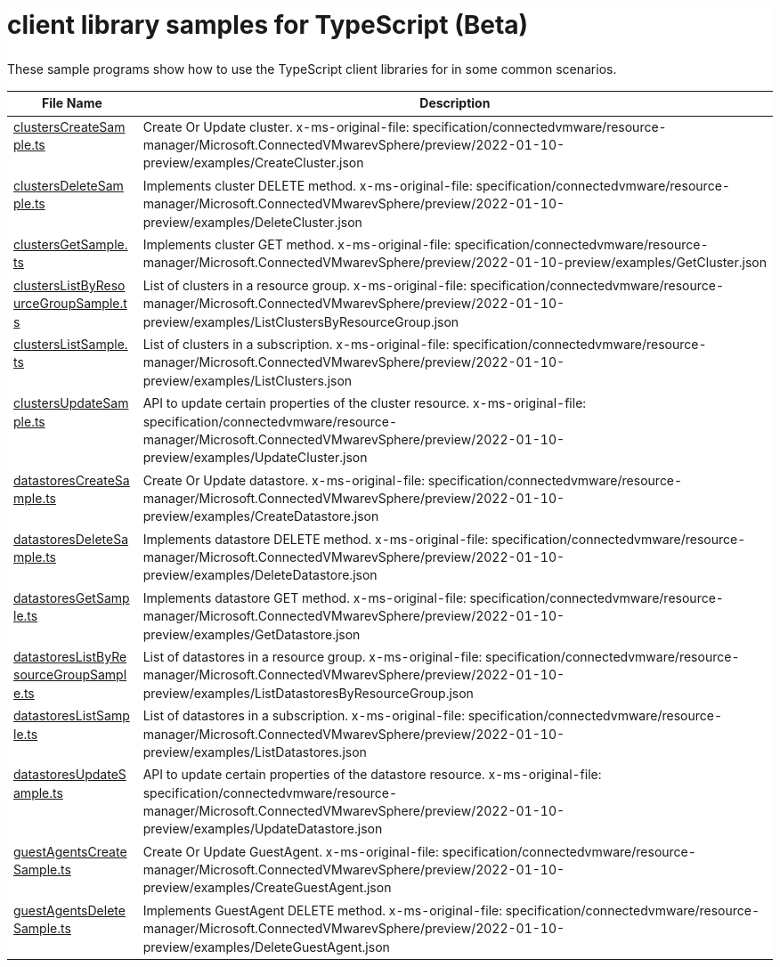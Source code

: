 # client library samples for TypeScript (Beta)

These sample programs show how to use the TypeScript client libraries for in some common scenarios.

| **File Name**                                                                                           | **Description**                                                                                                                                                                                                                                           |
| ------------------------------------------------------------------------------------------------------- | --------------------------------------------------------------------------------------------------------------------------------------------------------------------------------------------------------------------------------------------------------- |
| [clustersCreateSample.ts][clusterscreatesample]                                                         | Create Or Update cluster. x-ms-original-file: specification/connectedvmware/resource-manager/Microsoft.ConnectedVMwarevSphere/preview/2022-01-10-preview/examples/CreateCluster.json                                                                      |
| [clustersDeleteSample.ts][clustersdeletesample]                                                         | Implements cluster DELETE method. x-ms-original-file: specification/connectedvmware/resource-manager/Microsoft.ConnectedVMwarevSphere/preview/2022-01-10-preview/examples/DeleteCluster.json                                                              |
| [clustersGetSample.ts][clustersgetsample]                                                               | Implements cluster GET method. x-ms-original-file: specification/connectedvmware/resource-manager/Microsoft.ConnectedVMwarevSphere/preview/2022-01-10-preview/examples/GetCluster.json                                                                    |
| [clustersListByResourceGroupSample.ts][clusterslistbyresourcegroupsample]                               | List of clusters in a resource group. x-ms-original-file: specification/connectedvmware/resource-manager/Microsoft.ConnectedVMwarevSphere/preview/2022-01-10-preview/examples/ListClustersByResourceGroup.json                                            |
| [clustersListSample.ts][clusterslistsample]                                                             | List of clusters in a subscription. x-ms-original-file: specification/connectedvmware/resource-manager/Microsoft.ConnectedVMwarevSphere/preview/2022-01-10-preview/examples/ListClusters.json                                                             |
| [clustersUpdateSample.ts][clustersupdatesample]                                                         | API to update certain properties of the cluster resource. x-ms-original-file: specification/connectedvmware/resource-manager/Microsoft.ConnectedVMwarevSphere/preview/2022-01-10-preview/examples/UpdateCluster.json                                      |
| [datastoresCreateSample.ts][datastorescreatesample]                                                     | Create Or Update datastore. x-ms-original-file: specification/connectedvmware/resource-manager/Microsoft.ConnectedVMwarevSphere/preview/2022-01-10-preview/examples/CreateDatastore.json                                                                  |
| [datastoresDeleteSample.ts][datastoresdeletesample]                                                     | Implements datastore DELETE method. x-ms-original-file: specification/connectedvmware/resource-manager/Microsoft.ConnectedVMwarevSphere/preview/2022-01-10-preview/examples/DeleteDatastore.json                                                          |
| [datastoresGetSample.ts][datastoresgetsample]                                                           | Implements datastore GET method. x-ms-original-file: specification/connectedvmware/resource-manager/Microsoft.ConnectedVMwarevSphere/preview/2022-01-10-preview/examples/GetDatastore.json                                                                |
| [datastoresListByResourceGroupSample.ts][datastoreslistbyresourcegroupsample]                           | List of datastores in a resource group. x-ms-original-file: specification/connectedvmware/resource-manager/Microsoft.ConnectedVMwarevSphere/preview/2022-01-10-preview/examples/ListDatastoresByResourceGroup.json                                        |
| [datastoresListSample.ts][datastoreslistsample]                                                         | List of datastores in a subscription. x-ms-original-file: specification/connectedvmware/resource-manager/Microsoft.ConnectedVMwarevSphere/preview/2022-01-10-preview/examples/ListDatastores.json                                                         |
| [datastoresUpdateSample.ts][datastoresupdatesample]                                                     | API to update certain properties of the datastore resource. x-ms-original-file: specification/connectedvmware/resource-manager/Microsoft.ConnectedVMwarevSphere/preview/2022-01-10-preview/examples/UpdateDatastore.json                                  |
| [guestAgentsCreateSample.ts][guestagentscreatesample]                                                   | Create Or Update GuestAgent. x-ms-original-file: specification/connectedvmware/resource-manager/Microsoft.ConnectedVMwarevSphere/preview/2022-01-10-preview/examples/CreateGuestAgent.json                                                                |
| [guestAgentsDeleteSample.ts][guestagentsdeletesample]                                                   | Implements GuestAgent DELETE method. x-ms-original-file: specification/connectedvmware/resource-manager/Microsoft.ConnectedVMwarevSphere/preview/2022-01-10-preview/examples/DeleteGuestAgent.json                                                        |

[clusterscreatesample]: https://github.com/Azure/azure-sdk-for-js/blob/main/sdk/connectedvmware/arm-connectedvmware/samples/v1-beta/typescript/src/clustersCreateSample.ts
[clustersdeletesample]: https://github.com/Azure/azure-sdk-for-js/blob/main/sdk/connectedvmware/arm-connectedvmware/samples/v1-beta/typescript/src/clustersDeleteSample.ts
[clustersgetsample]: https://github.com/Azure/azure-sdk-for-js/blob/main/sdk/connectedvmware/arm-connectedvmware/samples/v1-beta/typescript/src/clustersGetSample.ts
[clusterslistbyresourcegroupsample]: https://github.com/Azure/azure-sdk-for-js/blob/main/sdk/connectedvmware/arm-connectedvmware/samples/v1-beta/typescript/src/clustersListByResourceGroupSample.ts
[clusterslistsample]: https://github.com/Azure/azure-sdk-for-js/blob/main/sdk/connectedvmware/arm-connectedvmware/samples/v1-beta/typescript/src/clustersListSample.ts
[clustersupdatesample]: https://github.com/Azure/azure-sdk-for-js/blob/main/sdk/connectedvmware/arm-connectedvmware/samples/v1-beta/typescript/src/clustersUpdateSample.ts
[datastorescreatesample]: https://github.com/Azure/azure-sdk-for-js/blob/main/sdk/connectedvmware/arm-connectedvmware/samples/v1-beta/typescript/src/datastoresCreateSample.ts
[datastoresdeletesample]: https://github.com/Azure/azure-sdk-for-js/blob/main/sdk/connectedvmware/arm-connectedvmware/samples/v1-beta/typescript/src/datastoresDeleteSample.ts
[datastoresgetsample]: https://github.com/Azure/azure-sdk-for-js/blob/main/sdk/connectedvmware/arm-connectedvmware/samples/v1-beta/typescript/src/datastoresGetSample.ts
[datastoreslistbyresourcegroupsample]: https://github.com/Azure/azure-sdk-for-js/blob/main/sdk/connectedvmware/arm-connectedvmware/samples/v1-beta/typescript/src/datastoresListByResourceGroupSample.ts
[datastoreslistsample]: https://github.com/Azure/azure-sdk-for-js/blob/main/sdk/connectedvmware/arm-connectedvmware/samples/v1-beta/typescript/src/datastoresListSample.ts
[datastoresupdatesample]: https://github.com/Azure/azure-sdk-for-js/blob/main/sdk/connectedvmware/arm-connectedvmware/samples/v1-beta/typescript/src/datastoresUpdateSample.ts
[guestagentscreatesample]: https://github.com/Azure/azure-sdk-for-js/blob/main/sdk/connectedvmware/arm-connectedvmware/samples/v1-beta/typescript/src/guestAgentsCreateSample.ts
[guestagentsdeletesample]: https://github.com/Azure/azure-sdk-for-js/blob/main/sdk/connectedvmware/arm-connectedvmware/samples/v1-beta/typescript/src/guestAgentsDeleteSample.ts
[guestagentsgetsample]: https://github.com/Azure/azure-sdk-for-js/blob/main/sdk/connectedvmware/arm-connectedvmware/samples/v1-beta/typescript/src/guestAgentsGetSample.ts
[guestagentslistbyvmsample]: https://github.com/Azure/azure-sdk-for-js/blob/main/sdk/connectedvmware/arm-connectedvmware/samples/v1-beta/typescript/src/guestAgentsListByVMSample.ts
[hostscreatesample]: https://github.com/Azure/azure-sdk-for-js/blob/main/sdk/connectedvmware/arm-connectedvmware/samples/v1-beta/typescript/src/hostsCreateSample.ts
[hostsdeletesample]: https://github.com/Azure/azure-sdk-for-js/blob/main/sdk/connectedvmware/arm-connectedvmware/samples/v1-beta/typescript/src/hostsDeleteSample.ts
[hostsgetsample]: https://github.com/Azure/azure-sdk-for-js/blob/main/sdk/connectedvmware/arm-connectedvmware/samples/v1-beta/typescript/src/hostsGetSample.ts
[hostslistbyresourcegroupsample]: https://github.com/Azure/azure-sdk-for-js/blob/main/sdk/connectedvmware/arm-connectedvmware/samples/v1-beta/typescript/src/hostsListByResourceGroupSample.ts
[hostslistsample]: https://github.com/Azure/azure-sdk-for-js/blob/main/sdk/connectedvmware/arm-connectedvmware/samples/v1-beta/typescript/src/hostsListSample.ts
[hostsupdatesample]: https://github.com/Azure/azure-sdk-for-js/blob/main/sdk/connectedvmware/arm-connectedvmware/samples/v1-beta/typescript/src/hostsUpdateSample.ts
[hybrididentitymetadatacreatesample]: https://github.com/Azure/azure-sdk-for-js/blob/main/sdk/connectedvmware/arm-connectedvmware/samples/v1-beta/typescript/src/hybridIdentityMetadataCreateSample.ts
[hybrididentitymetadatadeletesample]: https://github.com/Azure/azure-sdk-for-js/blob/main/sdk/connectedvmware/arm-connectedvmware/samples/v1-beta/typescript/src/hybridIdentityMetadataDeleteSample.ts
[hybrididentitymetadatagetsample]: https://github.com/Azure/azure-sdk-for-js/blob/main/sdk/connectedvmware/arm-connectedvmware/samples/v1-beta/typescript/src/hybridIdentityMetadataGetSample.ts
[hybrididentitymetadatalistbyvmsample]: https://github.com/Azure/azure-sdk-for-js/blob/main/sdk/connectedvmware/arm-connectedvmware/samples/v1-beta/typescript/src/hybridIdentityMetadataListByVMSample.ts
[inventoryitemscreatesample]: https://github.com/Azure/azure-sdk-for-js/blob/main/sdk/connectedvmware/arm-connectedvmware/samples/v1-beta/typescript/src/inventoryItemsCreateSample.ts
[inventoryitemsdeletesample]: https://github.com/Azure/azure-sdk-for-js/blob/main/sdk/connectedvmware/arm-connectedvmware/samples/v1-beta/typescript/src/inventoryItemsDeleteSample.ts
[inventoryitemsgetsample]: https://github.com/Azure/azure-sdk-for-js/blob/main/sdk/connectedvmware/arm-connectedvmware/samples/v1-beta/typescript/src/inventoryItemsGetSample.ts
[inventoryitemslistbyvcentersample]: https://github.com/Azure/azure-sdk-for-js/blob/main/sdk/connectedvmware/arm-connectedvmware/samples/v1-beta/typescript/src/inventoryItemsListByVCenterSample.ts
[machineextensionscreateorupdatesample]: https://github.com/Azure/azure-sdk-for-js/blob/main/sdk/connectedvmware/arm-connectedvmware/samples/v1-beta/typescript/src/machineExtensionsCreateOrUpdateSample.ts
[machineextensionsdeletesample]: https://github.com/Azure/azure-sdk-for-js/blob/main/sdk/connectedvmware/arm-connectedvmware/samples/v1-beta/typescript/src/machineExtensionsDeleteSample.ts
[machineextensionsgetsample]: https://github.com/Azure/azure-sdk-for-js/blob/main/sdk/connectedvmware/arm-connectedvmware/samples/v1-beta/typescript/src/machineExtensionsGetSample.ts
[machineextensionslistsample]: https://github.com/Azure/azure-sdk-for-js/blob/main/sdk/connectedvmware/arm-connectedvmware/samples/v1-beta/typescript/src/machineExtensionsListSample.ts
[machineextensionsupdatesample]: https://github.com/Azure/azure-sdk-for-js/blob/main/sdk/connectedvmware/arm-connectedvmware/samples/v1-beta/typescript/src/machineExtensionsUpdateSample.ts
[operationslistsample]: https://github.com/Azure/azure-sdk-for-js/blob/main/sdk/connectedvmware/arm-connectedvmware/samples/v1-beta/typescript/src/operationsListSample.ts
[resourcepoolscreatesample]: https://github.com/Azure/azure-sdk-for-js/blob/main/sdk/connectedvmware/arm-connectedvmware/samples/v1-beta/typescript/src/resourcePoolsCreateSample.ts
[resourcepoolsdeletesample]: https://github.com/Azure/azure-sdk-for-js/blob/main/sdk/connectedvmware/arm-connectedvmware/samples/v1-beta/typescript/src/resourcePoolsDeleteSample.ts
[resourcepoolsgetsample]: https://github.com/Azure/azure-sdk-for-js/blob/main/sdk/connectedvmware/arm-connectedvmware/samples/v1-beta/typescript/src/resourcePoolsGetSample.ts
[resourcepoolslistbyresourcegroupsample]: https://github.com/Azure/azure-sdk-for-js/blob/main/sdk/connectedvmware/arm-connectedvmware/samples/v1-beta/typescript/src/resourcePoolsListByResourceGroupSample.ts
[resourcepoolslistsample]: https://github.com/Azure/azure-sdk-for-js/blob/main/sdk/connectedvmware/arm-connectedvmware/samples/v1-beta/typescript/src/resourcePoolsListSample.ts
[resourcepoolsupdatesample]: https://github.com/Azure/azure-sdk-for-js/blob/main/sdk/connectedvmware/arm-connectedvmware/samples/v1-beta/typescript/src/resourcePoolsUpdateSample.ts
[vcenterscreatesample]: https://github.com/Azure/azure-sdk-for-js/blob/main/sdk/connectedvmware/arm-connectedvmware/samples/v1-beta/typescript/src/vCentersCreateSample.ts
[vcentersdeletesample]: https://github.com/Azure/azure-sdk-for-js/blob/main/sdk/connectedvmware/arm-connectedvmware/samples/v1-beta/typescript/src/vCentersDeleteSample.ts
[vcentersgetsample]: https://github.com/Azure/azure-sdk-for-js/blob/main/sdk/connectedvmware/arm-connectedvmware/samples/v1-beta/typescript/src/vCentersGetSample.ts
[vcenterslistbyresourcegroupsample]: https://github.com/Azure/azure-sdk-for-js/blob/main/sdk/connectedvmware/arm-connectedvmware/samples/v1-beta/typescript/src/vCentersListByResourceGroupSample.ts
[vcenterslistsample]: https://github.com/Azure/azure-sdk-for-js/blob/main/sdk/connectedvmware/arm-connectedvmware/samples/v1-beta/typescript/src/vCentersListSample.ts
[vcentersupdatesample]: https://github.com/Azure/azure-sdk-for-js/blob/main/sdk/connectedvmware/arm-connectedvmware/samples/v1-beta/typescript/src/vCentersUpdateSample.ts
[virtualmachinetemplatescreatesample]: https://github.com/Azure/azure-sdk-for-js/blob/main/sdk/connectedvmware/arm-connectedvmware/samples/v1-beta/typescript/src/virtualMachineTemplatesCreateSample.ts
[virtualmachinetemplatesdeletesample]: https://github.com/Azure/azure-sdk-for-js/blob/main/sdk/connectedvmware/arm-connectedvmware/samples/v1-beta/typescript/src/virtualMachineTemplatesDeleteSample.ts
[virtualmachinetemplatesgetsample]: https://github.com/Azure/azure-sdk-for-js/blob/main/sdk/connectedvmware/arm-connectedvmware/samples/v1-beta/typescript/src/virtualMachineTemplatesGetSample.ts
[virtualmachinetemplateslistbyresourcegroupsample]: https://github.com/Azure/azure-sdk-for-js/blob/main/sdk/connectedvmware/arm-connectedvmware/samples/v1-beta/typescript/src/virtualMachineTemplatesListByResourceGroupSample.ts
[virtualmachinetemplateslistsample]: https://github.com/Azure/azure-sdk-for-js/blob/main/sdk/connectedvmware/arm-connectedvmware/samples/v1-beta/typescript/src/virtualMachineTemplatesListSample.ts
[virtualmachinetemplatesupdatesample]: https://github.com/Azure/azure-sdk-for-js/blob/main/sdk/connectedvmware/arm-connectedvmware/samples/v1-beta/typescript/src/virtualMachineTemplatesUpdateSample.ts
[virtualmachinesassesspatchessample]: https://github.com/Azure/azure-sdk-for-js/blob/main/sdk/connectedvmware/arm-connectedvmware/samples/v1-beta/typescript/src/virtualMachinesAssessPatchesSample.ts
[virtualmachinescreatesample]: https://github.com/Azure/azure-sdk-for-js/blob/main/sdk/connectedvmware/arm-connectedvmware/samples/v1-beta/typescript/src/virtualMachinesCreateSample.ts
[virtualmachinesdeletesample]: https://github.com/Azure/azure-sdk-for-js/blob/main/sdk/connectedvmware/arm-connectedvmware/samples/v1-beta/typescript/src/virtualMachinesDeleteSample.ts
[virtualmachinesgetsample]: https://github.com/Azure/azure-sdk-for-js/blob/main/sdk/connectedvmware/arm-connectedvmware/samples/v1-beta/typescript/src/virtualMachinesGetSample.ts
[virtualmachinesinstallpatchessample]: https://github.com/Azure/azure-sdk-for-js/blob/main/sdk/connectedvmware/arm-connectedvmware/samples/v1-beta/typescript/src/virtualMachinesInstallPatchesSample.ts
[virtualmachineslistbyresourcegroupsample]: https://github.com/Azure/azure-sdk-for-js/blob/main/sdk/connectedvmware/arm-connectedvmware/samples/v1-beta/typescript/src/virtualMachinesListByResourceGroupSample.ts
[virtualmachineslistsample]: https://github.com/Azure/azure-sdk-for-js/blob/main/sdk/connectedvmware/arm-connectedvmware/samples/v1-beta/typescript/src/virtualMachinesListSample.ts
[virtualmachinesrestartsample]: https://github.com/Azure/azure-sdk-for-js/blob/main/sdk/connectedvmware/arm-connectedvmware/samples/v1-beta/typescript/src/virtualMachinesRestartSample.ts
[virtualmachinesstartsample]: https://github.com/Azure/azure-sdk-for-js/blob/main/sdk/connectedvmware/arm-connectedvmware/samples/v1-beta/typescript/src/virtualMachinesStartSample.ts
[virtualmachinesstopsample]: https://github.com/Azure/azure-sdk-for-js/blob/main/sdk/connectedvmware/arm-connectedvmware/samples/v1-beta/typescript/src/virtualMachinesStopSample.ts
[virtualmachinesupdatesample]: https://github.com/Azure/azure-sdk-for-js/blob/main/sdk/connectedvmware/arm-connectedvmware/samples/v1-beta/typescript/src/virtualMachinesUpdateSample.ts
[virtualnetworkscreatesample]: https://github.com/Azure/azure-sdk-for-js/blob/main/sdk/connectedvmware/arm-connectedvmware/samples/v1-beta/typescript/src/virtualNetworksCreateSample.ts
[virtualnetworksdeletesample]: https://github.com/Azure/azure-sdk-for-js/blob/main/sdk/connectedvmware/arm-connectedvmware/samples/v1-beta/typescript/src/virtualNetworksDeleteSample.ts
[virtualnetworksgetsample]: https://github.com/Azure/azure-sdk-for-js/blob/main/sdk/connectedvmware/arm-connectedvmware/samples/v1-beta/typescript/src/virtualNetworksGetSample.ts
[virtualnetworkslistbyresourcegroupsample]: https://github.com/Azure/azure-sdk-for-js/blob/main/sdk/connectedvmware/arm-connectedvmware/samples/v1-beta/typescript/src/virtualNetworksListByResourceGroupSample.ts
[virtualnetworkslistsample]: https://github.com/Azure/azure-sdk-for-js/blob/main/sdk/connectedvmware/arm-connectedvmware/samples/v1-beta/typescript/src/virtualNetworksListSample.ts
[virtualnetworksupdatesample]: https://github.com/Azure/azure-sdk-for-js/blob/main/sdk/connectedvmware/arm-connectedvmware/samples/v1-beta/typescript/src/virtualNetworksUpdateSample.ts
[apiref]: https://docs.microsoft.com/javascript/api/@azure/arm-connectedvmware?view=azure-node-preview
[freesub]: https://azure.microsoft.com/free/
[package]: https://github.com/Azure/azure-sdk-for-js/tree/main/sdk/connectedvmware/arm-connectedvmware/README.md
[typescript]: https://www.typescriptlang.org/docs/home.html